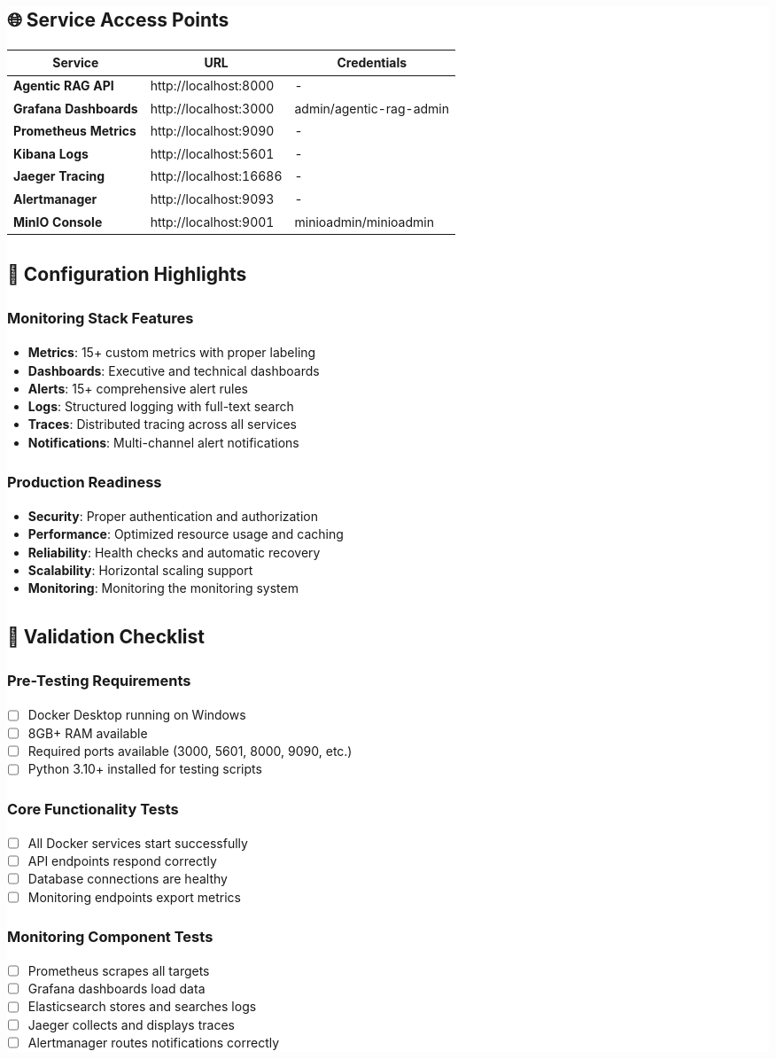 ## 🌐 **Service Access Points**

| Service | URL | Credentials |
|---------|-----|-------------|
| **Agentic RAG API** | http://localhost:8000 | - |
| **Grafana Dashboards** | http://localhost:3000 | admin/agentic-rag-admin |
| **Prometheus Metrics** | http://localhost:9090 | - |
| **Kibana Logs** | http://localhost:5601 | - |
| **Jaeger Tracing** | http://localhost:16686 | - |
| **Alertmanager** | http://localhost:9093 | - |
| **MinIO Console** | http://localhost:9001 | minioadmin/minioadmin |

## 🔧 **Configuration Highlights**

### **Monitoring Stack Features**
- **Metrics**: 15+ custom metrics with proper labeling
- **Dashboards**: Executive and technical dashboards
- **Alerts**: 15+ comprehensive alert rules
- **Logs**: Structured logging with full-text search
- **Traces**: Distributed tracing across all services
- **Notifications**: Multi-channel alert notifications

### **Production Readiness**
- **Security**: Proper authentication and authorization
- **Performance**: Optimized resource usage and caching
- **Reliability**: Health checks and automatic recovery
- **Scalability**: Horizontal scaling support
- **Monitoring**: Monitoring the monitoring system

## 🧪 **Validation Checklist**

### **Pre-Testing Requirements**
- [ ] Docker Desktop running on Windows
- [ ] 8GB+ RAM available
- [ ] Required ports available (3000, 5601, 8000, 9090, etc.)
- [ ] Python 3.10+ installed for testing scripts

### **Core Functionality Tests**
- [ ] All Docker services start successfully
- [ ] API endpoints respond correctly
- [ ] Database connections are healthy
- [ ] Monitoring endpoints export metrics

### **Monitoring Component Tests**
- [ ] Prometheus scrapes all targets
- [ ] Grafana dashboards load data
- [ ] Elasticsearch stores and searches logs
- [ ] Jaeger collects and displays traces
- [ ] Alertmanager routes notifications correctly
